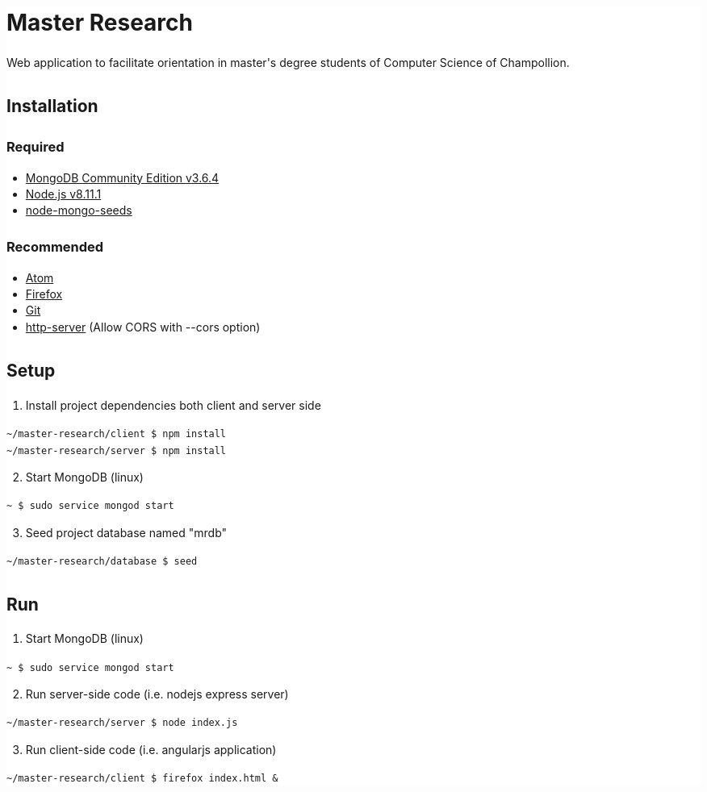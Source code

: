 # Master Research

Web application to facilitate orientation in master's degree students of Computer Science of Champollion.

## Installation

### Required
- [MongoDB Community Edition v3.6.4](https://docs.mongodb.com/manual/administration/install-community/)
- [Node.js v8.11.1](https://nodejs.org/en/download/)
- [node-mongo-seeds](https://www.npmjs.com/package/node-mongo-seeds)

### Recommended
- [Atom](https://atom.io/)
- [Firefox](https://www.mozilla.org/fr/firefox/)
- [Git](https://git-scm.com/downloads)
- [http-server](https://www.npmjs.com/package/http-server) (Allow CORS with --cors option)

## Setup

1. Install project dependencies both client and server side
```
~/master-research/client $ npm install
~/master-research/server $ npm install
```

2. Start MongoDB (linux)
```
~ $ sudo service mongod start
```

3. Seed project database named "mrdb"
```
~/master-research/database $ seed
```

## Run

1. Start MongoDB (linux)
```
~ $ sudo service mongod start
```

2. Run server-side code (i.e. nodejs express server)
```
~/master-research/server $ node index.js
```

3. Run client-side code (i.e. angularjs application)
```
~/master-research/client $ firefox index.html &
```
